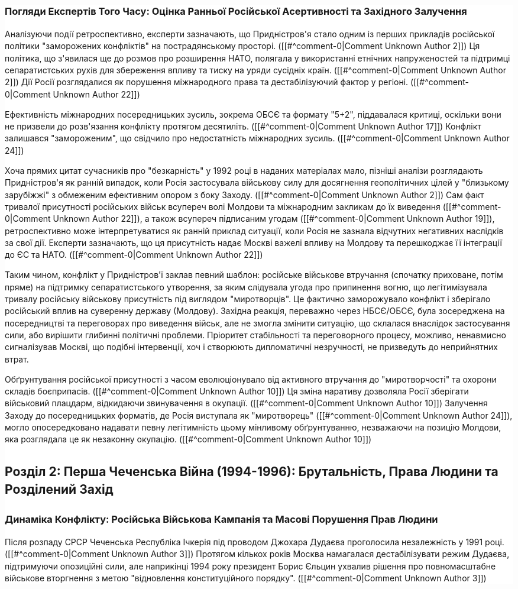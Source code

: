 ### Погляди Експертів Того Часу: Оцінка Ранньої Російської Асертивності та Західного Залучення

Аналізуючи події ретроспективно, експерти зазначають, що Придністров'я стало одним із перших прикладів російської політики "заморожених конфліктів" на пострадянському просторі. ([[#^comment-0|Comment Unknown Author 2]]) Ця політика, що з'явилася ще до розмов про розширення НАТО, полягала у використанні етнічних напруженостей та підтримці сепаратистських рухів для збереження впливу та тиску на уряди сусідніх країн. ([[#^comment-0|Comment Unknown Author 2]]) Дії Росії розглядалися як порушення міжнародного права та дестабілізуючий фактор у регіоні. ([[#^comment-0|Comment Unknown Author 22]])

Ефективність міжнародних посередницьких зусиль, зокрема ОБСЄ та формату "5+2", піддавалася критиці, оскільки вони не призвели до розв'язання конфлікту протягом десятиліть. ([[#^comment-0|Comment Unknown Author 17]]) Конфлікт залишався "замороженим", що свідчило про недостатність міжнародних зусиль. ([[#^comment-0|Comment Unknown Author 24]])

Хоча прямих цитат сучасників про "безкарність" у 1992 році в наданих матеріалах мало, пізніші аналізи розглядають Придністров'я як ранній випадок, коли Росія застосувала військову силу для досягнення геополітичних цілей у "близькому зарубіжжі" з обмеженим ефективним опором з боку Заходу. ([[#^comment-0|Comment Unknown Author 2]]) Сам факт тривалої присутності російських військ всупереч волі Молдови та міжнародним закликам до їх виведення  ([[#^comment-0|Comment Unknown Author 22]]), а також всупереч підписаним угодам  ([[#^comment-0|Comment Unknown Author 19]]), ретроспективно може інтерпретуватися як ранній приклад ситуації, коли Росія не зазнала відчутних негативних наслідків за свої дії. Експерти зазначають, що ця присутність надає Москві важелі впливу на Молдову та перешкоджає її інтеграції до ЄС та НАТО. ([[#^comment-0|Comment Unknown Author 22]])

Таким чином, конфлікт у Придністров'ї заклав певний шаблон: російське військове втручання (спочатку приховане, потім пряме) на підтримку сепаратистського утворення, за яким слідувала угода про припинення вогню, що легітимізувала тривалу російську військову присутність під виглядом "миротворців". Це фактично заморожувало конфлікт і зберігало російський вплив на суверенну державу (Молдову). Західна реакція, переважно через НБСЄ/ОБСЄ, була зосереджена на посередництві та переговорах про виведення військ, але не змогла змінити ситуацію, що склалася внаслідок застосування сили, або вирішити глибинні політичні проблеми. Пріоритет стабільності та переговорного процесу, можливо, ненавмисно сигналізував Москві, що подібні інтервенції, хоч і створюють дипломатичні незручності, не призведуть до неприйнятних втрат.

Обґрунтування російської присутності з часом еволюціонувало від активного втручання до "миротворчості" та охорони складів боєприпасів. ([[#^comment-0|Comment Unknown Author 10]]) Ця зміна наративу дозволяла Росії зберігати військовий плацдарм, відкидаючи звинувачення в окупації. ([[#^comment-0|Comment Unknown Author 10]]) Залучення Заходу до посередницьких форматів, де Росія виступала як "миротворець"  ([[#^comment-0|Comment Unknown Author 24]]), могло опосередковано надавати певну легітимність цьому мінливому обґрунтуванню, незважаючи на позицію Молдови, яка розглядала це як незаконну окупацію. ([[#^comment-0|Comment Unknown Author 10]])

## Розділ 2: Перша Чеченська Війна (1994-1996): Брутальність, Права Людини та Розділений Захід

### Динаміка Конфлікту: Російська Військова Кампанія та Масові Порушення Прав Людини

Після розпаду СРСР Чеченська Республіка Ічкерія під проводом Джохара Дудаєва проголосила незалежність у 1991 році. ([[#^comment-0|Comment Unknown Author 3]]) Протягом кількох років Москва намагалася дестабілізувати режим Дудаєва, підтримуючи опозиційні сили, але наприкінці 1994 року президент Борис Єльцин ухвалив рішення про повномасштабне військове вторгнення з метою "відновлення конституційного порядку". ([[#^comment-0|Comment Unknown Author 3]])
